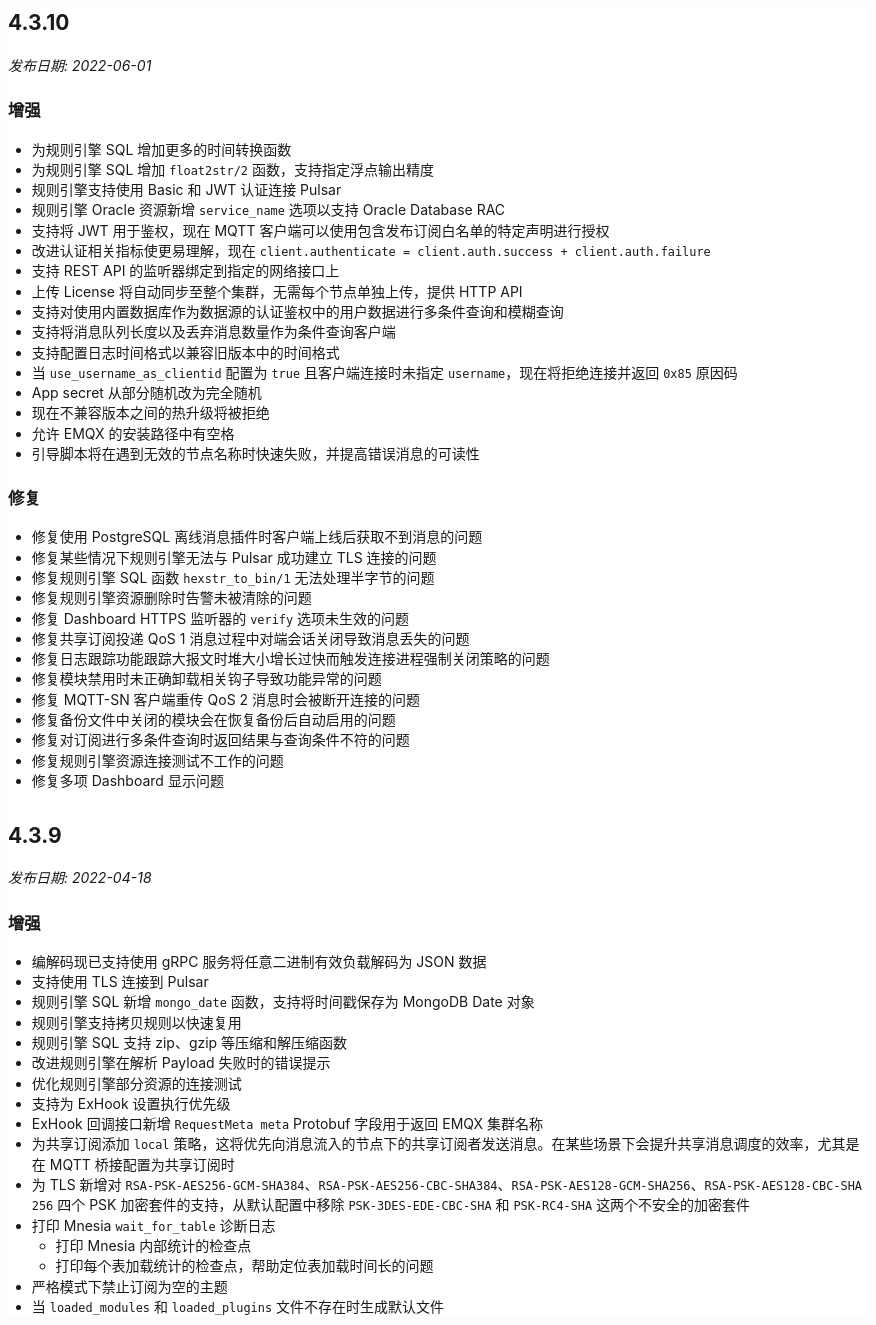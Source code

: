 ## 4.3.10

*发布日期: 2022-06-01*

### 增强

- 为规则引擎 SQL 增加更多的时间转换函数
- 为规则引擎 SQL 增加 `float2str/2` 函数，支持指定浮点输出精度
- 规则引擎支持使用 Basic 和 JWT 认证连接 Pulsar
- 规则引擎 Oracle 资源新增 `service_name` 选项以支持 Oracle Database RAC
- 支持将 JWT 用于鉴权，现在 MQTT 客户端可以使用包含发布订阅白名单的特定声明进行授权
- 改进认证相关指标使更易理解，现在 `client.authenticate = client.auth.success + client.auth.failure`
- 支持 REST API 的监听器绑定到指定的网络接口上
- 上传 License 将自动同步至整个集群，无需每个节点单独上传，提供 HTTP API
- 支持对使用内置数据库作为数据源的认证鉴权中的用户数据进行多条件查询和模糊查询
- 支持将消息队列长度以及丢弃消息数量作为条件查询客户端
- 支持配置日志时间格式以兼容旧版本中的时间格式
- 当 `use_username_as_clientid` 配置为 `true` 且客户端连接时未指定 `username`，现在将拒绝连接并返回 `0x85` 原因码
- App secret 从部分随机改为完全随机
- 现在不兼容版本之间的热升级将被拒绝
- 允许 EMQX 的安装路径中有空格
- 引导脚本将在遇到无效的节点名称时快速失败，并提高错误消息的可读性

### 修复

- 修复使用 PostgreSQL 离线消息插件时客户端上线后获取不到消息的问题
- 修复某些情况下规则引擎无法与 Pulsar 成功建立 TLS 连接的问题
- 修复规则引擎 SQL 函数 `hexstr_to_bin/1` 无法处理半字节的问题
- 修复规则引擎资源删除时告警未被清除的问题
- 修复 Dashboard HTTPS 监听器的 `verify` 选项未生效的问题
- 修复共享订阅投递 QoS 1 消息过程中对端会话关闭导致消息丢失的问题
- 修复日志跟踪功能跟踪大报文时堆大小增长过快而触发连接进程强制关闭策略的问题
- 修复模块禁用时未正确卸载相关钩子导致功能异常的问题
- 修复 MQTT-SN 客户端重传 QoS 2 消息时会被断开连接的问题
- 修复备份文件中关闭的模块会在恢复备份后自动启用的问题
- 修复对订阅进行多条件查询时返回结果与查询条件不符的问题
- 修复规则引擎资源连接测试不工作的问题
- 修复多项 Dashboard 显示问题

## 4.3.9

*发布日期: 2022-04-18*

### 增强

- 编解码现已支持使用 gRPC 服务将任意二进制有效负载解码为 JSON 数据
- 支持使用 TLS 连接到 Pulsar
- 规则引擎 SQL 新增 `mongo_date` 函数，支持将时间戳保存为 MongoDB Date 对象
- 规则引擎支持拷贝规则以快速复用
- 规则引擎 SQL 支持 zip、gzip 等压缩和解压缩函数
- 改进规则引擎在解析 Payload 失败时的错误提示
- 优化规则引擎部分资源的连接测试
- 支持为 ExHook 设置执行优先级
- ExHook 回调接口新增 `RequestMeta meta` Protobuf 字段用于返回 EMQX 集群名称
- 为共享订阅添加 `local` 策略，这将优先向消息流入的节点下的共享订阅者发送消息。在某些场景下会提升共享消息调度的效率，尤其是在 MQTT 桥接配置为共享订阅时
- 为 TLS 新增对 `RSA-PSK-AES256-GCM-SHA384`、`RSA-PSK-AES256-CBC-SHA384`、`RSA-PSK-AES128-GCM-SHA256`、`RSA-PSK-AES128-CBC-SHA256` 四个 PSK 加密套件的支持，从默认配置中移除 `PSK-3DES-EDE-CBC-SHA` 和 `PSK-RC4-SHA` 这两个不安全的加密套件
- 打印 Mnesia `wait_for_table` 诊断日志
  - 打印 Mnesia 内部统计的检查点
  - 打印每个表加载统计的检查点，帮助定位表加载时间长的问题
- 严格模式下禁止订阅为空的主题
- 当 `loaded_modules` 和 `loaded_plugins` 文件不存在时生成默认文件
